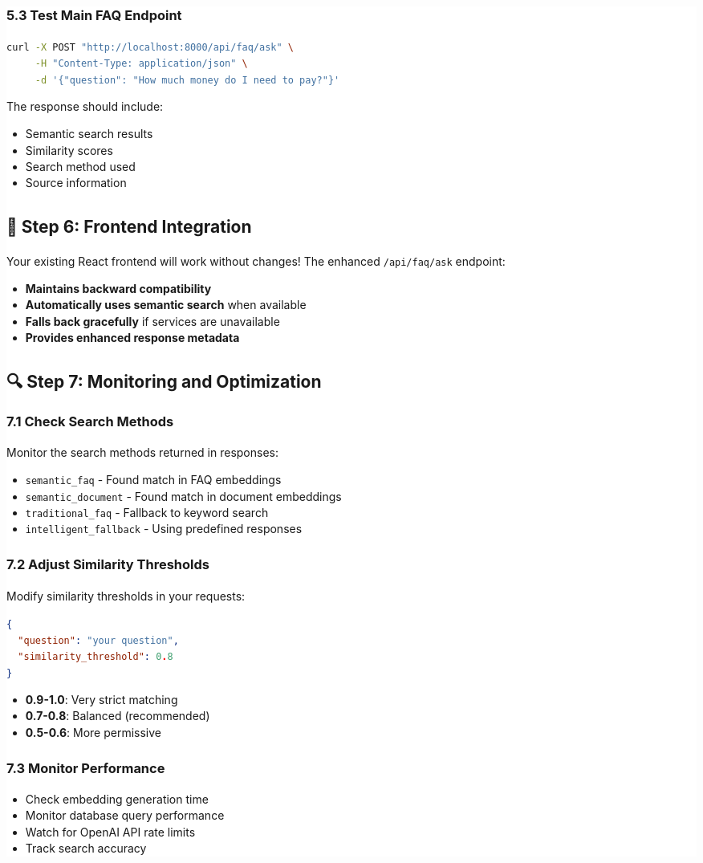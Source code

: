 ### 5.3 Test Main FAQ Endpoint

```bash
curl -X POST "http://localhost:8000/api/faq/ask" \
     -H "Content-Type: application/json" \
     -d '{"question": "How much money do I need to pay?"}'
```

The response should include:

- Semantic search results
- Similarity scores
- Search method used
- Source information

## 🎨 Step 6: Frontend Integration

Your existing React frontend will work without changes! The enhanced `/api/faq/ask` endpoint:

- **Maintains backward compatibility**
- **Automatically uses semantic search** when available
- **Falls back gracefully** if services are unavailable
- **Provides enhanced response metadata**

## 🔍 Step 7: Monitoring and Optimization

### 7.1 Check Search Methods

Monitor the search methods returned in responses:

- `semantic_faq` - Found match in FAQ embeddings
- `semantic_document` - Found match in document embeddings
- `traditional_faq` - Fallback to keyword search
- `intelligent_fallback` - Using predefined responses

### 7.2 Adjust Similarity Thresholds

Modify similarity thresholds in your requests:

```json
{
  "question": "your question",
  "similarity_threshold": 0.8
}
```

- **0.9-1.0**: Very strict matching
- **0.7-0.8**: Balanced (recommended)
- **0.5-0.6**: More permissive

### 7.3 Monitor Performance

- Check embedding generation time
- Monitor database query performance
- Watch for OpenAI API rate limits
- Track search accuracy
